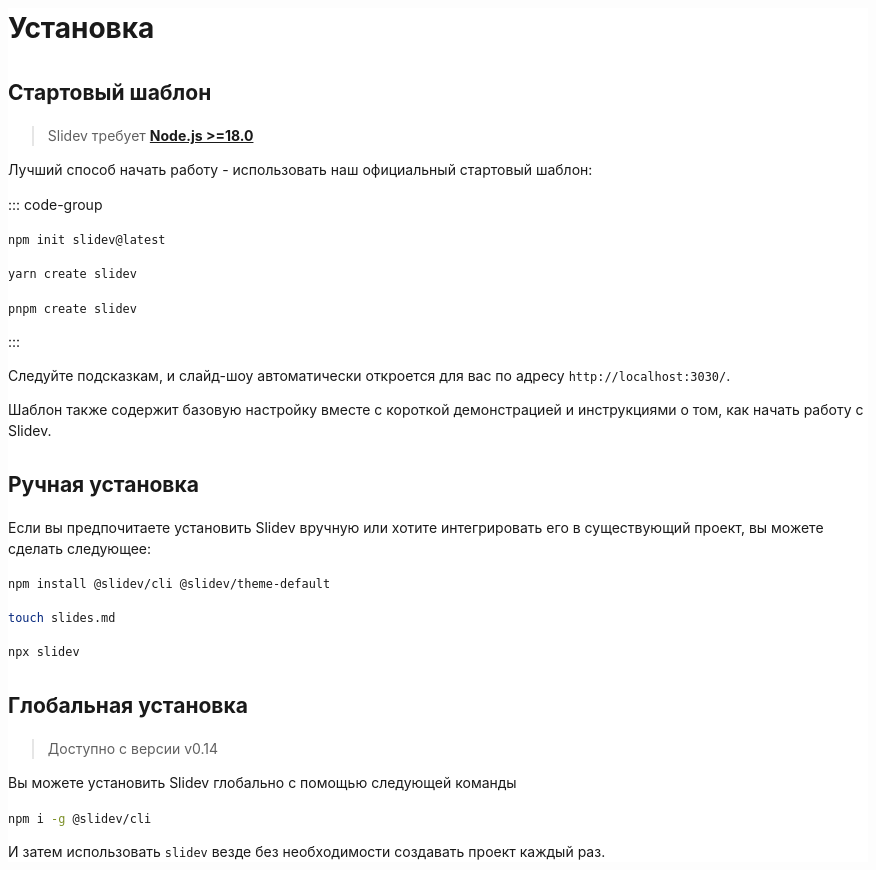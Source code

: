# Установка

## Стартовый шаблон

> Slidev требует [**Node.js >=18.0**](https://nodejs.org/)

Лучший способ начать работу - использовать наш официальный стартовый шаблон:

::: code-group

```bash [npm]
npm init slidev@latest
```

```bash [yarn]
yarn create slidev
```

```bash [pnpm]
pnpm create slidev
```

:::

Следуйте подсказкам, и слайд-шоу автоматически откроется для вас по адресу `http://localhost:3030/`.

Шаблон также содержит базовую настройку вместе с короткой демонстрацией и инструкциями о том, как начать работу с Slidev.

## Ручная установка

Если вы предпочитаете установить Slidev вручную или хотите интегрировать его в существующий проект, вы можете сделать следующее:

```bash
npm install @slidev/cli @slidev/theme-default
```

```bash
touch slides.md
```

```bash
npx slidev
```

## Глобальная установка

> Доступно с версии v0.14

Вы можете установить Slidev глобально с помощью следующей команды

```bash
npm i -g @slidev/cli
```

И затем использовать `slidev` везде без необходимости создавать проект каждый раз.
